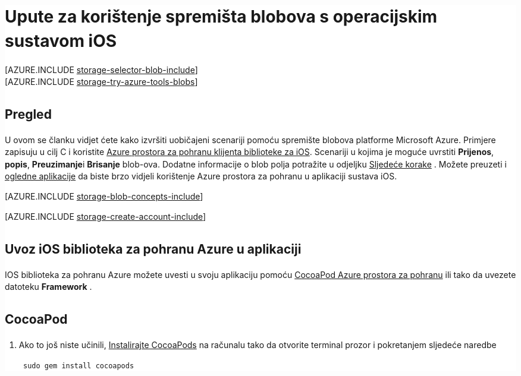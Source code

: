 <properties
    pageTitle="Kako koristiti Azure blobova iz iOS | Microsoft Azure"
    description="Pohranite nestrukturirane podatke u oblaku s Azure blobova (spremište objekta)."
    services="storage"
    documentationCenter="ios"
    authors="micurd"
    manager="jahogg"
    editor="tysonn"/>

<tags
    ms.service="storage"
    ms.workload="storage"
    ms.tgt_pltfrm="na"
    ms.devlang="objective-c"
    ms.topic="article"
    ms.date="10/18/2016"
    ms.author="micurd"/>

# <a name="how-to-use-blob-storage-from-ios"></a>Upute za korištenje spremišta blobova s operacijskim sustavom iOS

[AZURE.INCLUDE [storage-selector-blob-include](../../includes/storage-selector-blob-include.md)]
<br/>
[AZURE.INCLUDE [storage-try-azure-tools-blobs](../../includes/storage-try-azure-tools-blobs.md)]

## <a name="overview"></a>Pregled

U ovom se članku vidjet ćete kako izvršiti uobičajeni scenariji pomoću spremište blobova platforme Microsoft Azure. Primjere zapisuju u cilj C i koristite [Azure prostora za pohranu klijenta biblioteke za iOS](https://github.com/Azure/azure-storage-ios). Scenariji u kojima je moguće uvrstiti **Prijenos**, **popis**, **Preuzimanje**i **Brisanje** blob-ova. Dodatne informacije o blob polja potražite u odjeljku [Sljedeće korake](#next-steps) . Možete preuzeti i [ogledne aplikacije](https://github.com/Azure/azure-storage-ios/tree/master/BlobSample) da biste brzo vidjeli korištenje Azure prostora za pohranu u aplikaciji sustava iOS.

[AZURE.INCLUDE [storage-blob-concepts-include](../../includes/storage-blob-concepts-include.md)]

[AZURE.INCLUDE [storage-create-account-include](../../includes/storage-create-account-include.md)]

## <a name="import-the-azure-storage-ios-library-into-your-application"></a>Uvoz iOS biblioteka za pohranu Azure u aplikaciji

IOS biblioteka za pohranu Azure možete uvesti u svoju aplikaciju pomoću [CocoaPod Azure prostora za pohranu](https://cocoapods.org/pods/AZSClient) ili tako da uvezete datoteku **Framework** .

## <a name="cocoapod"></a>CocoaPod

1. Ako to još niste učinili, [Instalirajte CocoaPods](https://guides.cocoapods.org/using/getting-started.html#toc_3) na računalu tako da otvorite terminal prozor i pokretanjem sljedeće naredbe

        sudo gem install cocoapods
